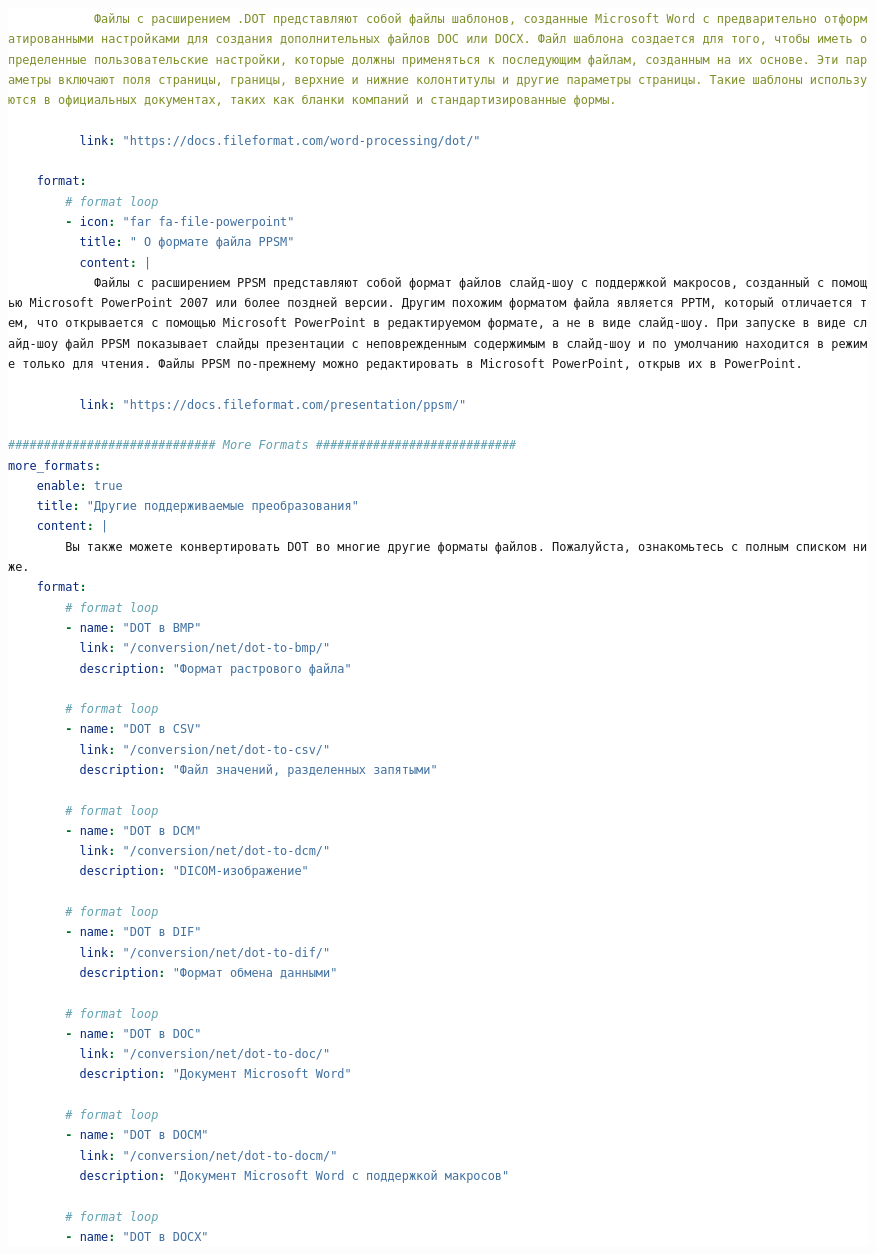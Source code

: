 ```yaml
            Файлы с расширением .DOT представляют собой файлы шаблонов, созданные Microsoft Word с предварительно отформатированными настройками для создания дополнительных файлов DOC или DOCX. Файл шаблона создается для того, чтобы иметь определенные пользовательские настройки, которые должны применяться к последующим файлам, созданным на их основе. Эти параметры включают поля страницы, границы, верхние и нижние колонтитулы и другие параметры страницы. Такие шаблоны используются в официальных документах, таких как бланки компаний и стандартизированные формы.

          link: "https://docs.fileformat.com/word-processing/dot/"

    format:
        # format loop
        - icon: "far fa-file-powerpoint"
          title: " О формате файла PPSM"
          content: |
            Файлы с расширением PPSM представляют собой формат файлов слайд-шоу с поддержкой макросов, созданный с помощью Microsoft PowerPoint 2007 или более поздней версии. Другим похожим форматом файла является PPTM, который отличается тем, что открывается с помощью Microsoft PowerPoint в редактируемом формате, а не в виде слайд-шоу. При запуске в виде слайд-шоу файл PPSM показывает слайды презентации с неповрежденным содержимым в слайд-шоу и по умолчанию находится в режиме только для чтения. Файлы PPSM по-прежнему можно редактировать в Microsoft PowerPoint, открыв их в PowerPoint.

          link: "https://docs.fileformat.com/presentation/ppsm/"

############################# More Formats ############################
more_formats:
    enable: true
    title: "Другие поддерживаемые преобразования"
    content: |
        Вы также можете конвертировать DOT во многие другие форматы файлов. Пожалуйста, ознакомьтесь с полным списком ниже.
    format: 
        # format loop
        - name: "DOT в BMP"
          link: "/conversion/net/dot-to-bmp/"
          description: "Формат растрового файла"

        # format loop
        - name: "DOT в CSV"
          link: "/conversion/net/dot-to-csv/"
          description: "Файл значений, разделенных запятыми"

        # format loop
        - name: "DOT в DCM"
          link: "/conversion/net/dot-to-dcm/"
          description: "DICOM-изображение"

        # format loop
        - name: "DOT в DIF"
          link: "/conversion/net/dot-to-dif/"
          description: "Формат обмена данными"

        # format loop
        - name: "DOT в DOC"
          link: "/conversion/net/dot-to-doc/"
          description: "Документ Microsoft Word"

        # format loop
        - name: "DOT в DOCM"
          link: "/conversion/net/dot-to-docm/"
          description: "Документ Microsoft Word с поддержкой макросов"

        # format loop
        - name: "DOT в DOCX"
```